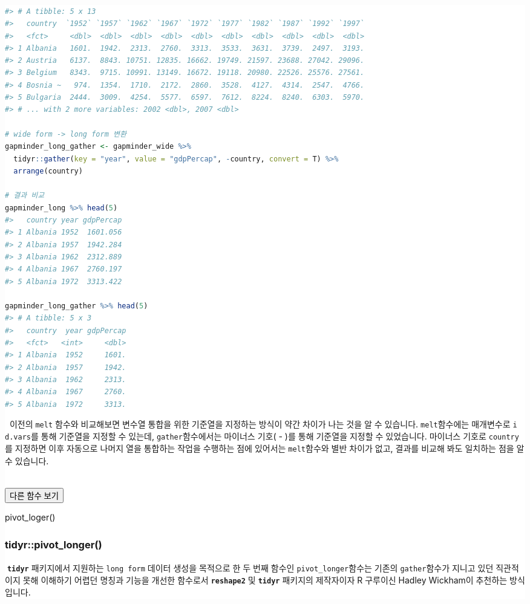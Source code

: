 ``` r
#> # A tibble: 5 x 13
#>   country  `1952` `1957` `1962` `1967` `1972` `1977` `1982` `1987` `1992` `1997`
#>   <fct>     <dbl>  <dbl>  <dbl>  <dbl>  <dbl>  <dbl>  <dbl>  <dbl>  <dbl>  <dbl>
#> 1 Albania   1601.  1942.  2313.  2760.  3313.  3533.  3631.  3739.  2497.  3193.
#> 2 Austria   6137.  8843. 10751. 12835. 16662. 19749. 21597. 23688. 27042. 29096.
#> 3 Belgium   8343.  9715. 10991. 13149. 16672. 19118. 20980. 22526. 25576. 27561.
#> 4 Bosnia ~   974.  1354.  1710.  2172.  2860.  3528.  4127.  4314.  2547.  4766.
#> 5 Bulgaria  2444.  3009.  4254.  5577.  6597.  7612.  8224.  8240.  6303.  5970.
#> # ... with 2 more variables: 2002 <dbl>, 2007 <dbl>

# wide form -> long form 변환 
gapminder_long_gather <- gapminder_wide %>% 
  tidyr::gather(key = "year", value = "gdpPercap", -country, convert = T) %>% 
  arrange(country)

# 결과 비교 
gapminder_long %>% head(5)
#>   country year gdpPercap
#> 1 Albania 1952  1601.056
#> 2 Albania 1957  1942.284
#> 3 Albania 1962  2312.889
#> 4 Albania 1967  2760.197
#> 5 Albania 1972  3313.422

gapminder_long_gather %>% head(5)
#> # A tibble: 5 x 3
#>   country  year gdpPercap
#>   <fct>   <int>     <dbl>
#> 1 Albania  1952     1601.
#> 2 Albania  1957     1942.
#> 3 Albania  1962     2313.
#> 4 Albania  1967     2760.
#> 5 Albania  1972     3313.
```

  이전의 `melt` 함수와 비교해보면 변수열 통합을 위한 기준열을 지정하는 방식이 약간 차이가 나는 것을 알 수 있습니다. `melt`함수에는 매개변수로 `id.vars`를 통해 기준열을 지정할 수 있는데, `gather`함수에서는 마이너스 기호( - )를 통해 기준열을 지정할 수 있었습니다. 마이너스 기호로 `country`를 지정하면 이후 자동으로 나머지 열을 통합하는 작업을 수행하는 점에 있어서는 `melt`함수와 별반 차이가 없고, 결과를 비교해 봐도 일치하는 점을 알 수 있습니다.

<br>
<button type="button" onclick="location.href = '#wide-form--gt-long-form' ">다른 함수 보기</button>

</div>

<div class="panel">

<span class="panel-name">pivot\_loger()</span>

### tidyr::pivot\_longer()

 **`tidyr`** 패키지에서 지원하는 `long form` 데이터 생성을 목적으로 한 두 번째 함수인 `pivot_longer`함수는 기존의 `gather`함수가 지니고 있던 직관적이지 못해 이해하기 어렵던 명칭과 기능을 개선한 함수로서 **`reshape2`** 및 **`tidyr`** 패키지의 제작자이자 R 구루이신 Hadley Wickham이 추천하는 방식입니다.
